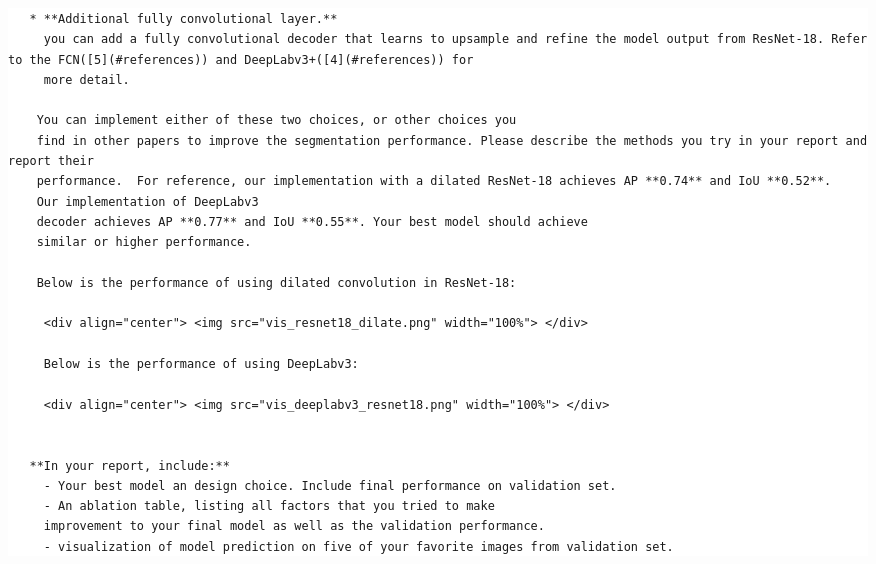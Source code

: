        * **Additional fully convolutional layer.**  
         you can add a fully convolutional decoder that learns to upsample and refine the model output from ResNet-18. Refer to the FCN([5](#references)) and DeepLabv3+([4](#references)) for
         more detail.

        You can implement either of these two choices, or other choices you
        find in other papers to improve the segmentation performance. Please describe the methods you try in your report and report their
        performance.  For reference, our implementation with a dilated ResNet-18 achieves AP **0.74** and IoU **0.52**.
        Our implementation of DeepLabv3
        decoder achieves AP **0.77** and IoU **0.55**. Your best model should achieve
        similar or higher performance. 

        Below is the performance of using dilated convolution in ResNet-18:

         <div align="center"> <img src="vis_resnet18_dilate.png" width="100%"> </div>
      
         Below is the performance of using DeepLabv3:

         <div align="center"> <img src="vis_deeplabv3_resnet18.png" width="100%"> </div>


       **In your report, include:**
         - Your best model an design choice. Include final performance on validation set.
         - An ablation table, listing all factors that you tried to make
         improvement to your final model as well as the validation performance.
         - visualization of model prediction on five of your favorite images from validation set. 
